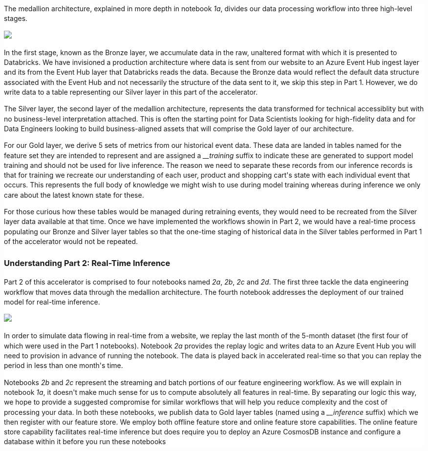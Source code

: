 The medallion architecture, explained in more depth in notebook *1a*, divides our data processing workflow into three high-level stages.  
</p>

<img src='https://brysmiwasb.blob.core.windows.net/demos/images/cs_part_1.png' width=750>

In the first stage, known as the Bronze layer, we accumulate data in the raw, unaltered format with which it is presented to Databricks.  We have invisioned a production architecture where data is sent from our website to an Azure Event Hub ingest layer and its from the Event Hub layer that Databricks reads the data.  Because the Bronze data would reflect the default data structure associated with the Event Hub and not necessarily the structure of the data sent to it, we skip this step in Part 1.  However, we do write data to a table representing our Silver layer in this part of the accelerator.

The Silver layer, the second layer of the medallion architecture, represents the data transformed for technical accessiblity but with no business-level interpretation attached.  This is often the starting point for Data Scientists looking for high-fidelity data and for Data Engineers looking to build business-aligned assets that will comprise the Gold layer of our architecture.

For our Gold layer, we derive 5 sets of metrics from our historical event data.  These data are landed in tables named for the feature set they are intended to represent and are assigned a *\__training* suffix to indicate these are generated to support model training and should not be used for live inference. The reason we need to separate these records from our inference records is that for training we recreate our understanding of each user, product and shopping cart's state with each individual event that occurs.  This represents the full body of knowledge we might wish to use during model training whereas during inference we only care about the latest known state for these.  

For those curious how these tables would be managed during retraining events, they would need to be recreated from the Silver layer data available at that time. Once we have implemented the workflows showin in Part 2, we would have a real-time process populating our Bronze and Silver layer tables so that the one-time staging of historical data in the Silver tables performed in Part 1 of the accelerator would not be repeated.

### Understanding Part 2: Real-Time Inference

Part 2 of this accelerator is comprised to four notebooks named *2a*, *2b*, *2c* and *2d*. The first three tackle the data engineering workflow that moves data through the medallion architecture.  The fourth notebook addresses the deployment of our trained model for real-time inference.
</p>
<img src='https://brysmiwasb.blob.core.windows.net/demos/images/cs_part_2.png' width=1000>

In order to simulate data flowing in real-time from a website, we replay the last month of the 5-month dataset (the first four of which were used in the Part 1 notebooks).  Notebook *2a* provides the replay logic and writes data to an Azure Event Hub you will need to provision in advance of running the notebook.  The data is played back in accelerated real-time so that you can replay the period in less than one month's time.

Notebooks *2b* and *2c* represent the streaming and batch portions of our feature engineering workflow.  As we will explain in notebook *1a*, it doesn't make much sense for us to compute absolutely all features in real-time.  By separating our logic this way, we hope to provide a suggested compromise for similar workflows that will help you reduce complexity and the cost of processing your data. In both these notebooks, we publish data to Gold layer tables (named using a *\__inference* suffix) which we then register with our feature store.  We employ both offline feature store and online feature store capabilities.  The online feature store capability facilitates real-time inference but does require you to deploy an Azure CosmosDB instance and configure a database within it before you run these notebooks
